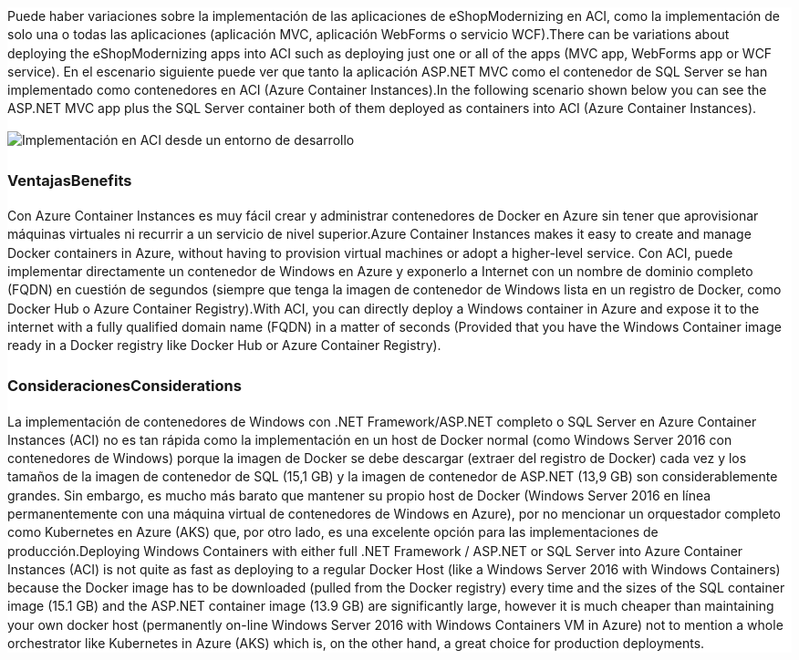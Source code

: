 <span data-ttu-id="0dbc5-225">Puede haber variaciones sobre la implementación de las aplicaciones de eShopModernizing en ACI, como la implementación de solo una o todas las aplicaciones (aplicación MVC, aplicación WebForms o servicio WCF).</span><span class="sxs-lookup"><span data-stu-id="0dbc5-225">There can be variations about deploying the eShopModernizing apps into ACI such as deploying just one or all of the apps (MVC app, WebForms app or WCF service).</span></span> <span data-ttu-id="0dbc5-226">En el escenario siguiente puede ver que tanto la aplicación ASP.NET MVC como el contenedor de SQL Server se han implementado como contenedores en ACI (Azure Container Instances).</span><span class="sxs-lookup"><span data-stu-id="0dbc5-226">In the following scenario shown below you can see the ASP.NET MVC app plus the SQL Server container both of them deployed as containers into ACI (Azure Container Instances).</span></span>

![Implementación en ACI desde un entorno de desarrollo](./media/image5-3.5.6.png)

### <a name="benefits"></a><span data-ttu-id="0dbc5-228">Ventajas</span><span class="sxs-lookup"><span data-stu-id="0dbc5-228">Benefits</span></span>

<span data-ttu-id="0dbc5-229">Con Azure Container Instances es muy fácil crear y administrar contenedores de Docker en Azure sin tener que aprovisionar máquinas virtuales ni recurrir a un servicio de nivel superior.</span><span class="sxs-lookup"><span data-stu-id="0dbc5-229">Azure Container Instances makes it easy to create and manage Docker containers in Azure, without having to provision virtual machines or adopt a higher-level service.</span></span> <span data-ttu-id="0dbc5-230">Con ACI, puede implementar directamente un contenedor de Windows en Azure y exponerlo a Internet con un nombre de dominio completo (FQDN) en cuestión de segundos (siempre que tenga la imagen de contenedor de Windows lista en un registro de Docker, como Docker Hub o Azure Container Registry).</span><span class="sxs-lookup"><span data-stu-id="0dbc5-230">With ACI, you can directly deploy a Windows container in Azure and expose it to the internet with a fully qualified domain name (FQDN) in a matter of seconds (Provided that you have the Windows Container image ready in a Docker registry like Docker Hub or Azure Container Registry).</span></span>

### <a name="considerations"></a><span data-ttu-id="0dbc5-231">Consideraciones</span><span class="sxs-lookup"><span data-stu-id="0dbc5-231">Considerations</span></span>

<span data-ttu-id="0dbc5-232">La implementación de contenedores de Windows con .NET Framework/ASP.NET completo o SQL Server en Azure Container Instances (ACI) no es tan rápida como la implementación en un host de Docker normal (como Windows Server 2016 con contenedores de Windows) porque la imagen de Docker se debe descargar (extraer del registro de Docker) cada vez y los tamaños de la imagen de contenedor de SQL (15,1 GB) y la imagen de contenedor de ASP.NET (13,9 GB) son considerablemente grandes. Sin embargo, es mucho más barato que mantener su propio host de Docker (Windows Server 2016 en línea permanentemente con una máquina virtual de contenedores de Windows en Azure), por no mencionar un orquestador completo como Kubernetes en Azure (AKS) que, por otro lado, es una excelente opción para las implementaciones de producción.</span><span class="sxs-lookup"><span data-stu-id="0dbc5-232">Deploying Windows Containers with either full .NET Framework / ASP.NET or SQL Server into Azure Container Instances (ACI) is not quite as fast as deploying to a regular Docker Host (like a Windows Server 2016 with Windows Containers) because the Docker image has to be downloaded (pulled from the Docker registry) every time and the sizes of the SQL container image (15.1 GB) and the ASP.NET container image (13.9 GB) are significantly large, however it is much cheaper than maintaining your own docker host (permanently on-line Windows Server 2016 with Windows Containers VM in Azure) not to mention a whole orchestrator like Kubernetes in Azure (AKS) which is, on the other hand, a great choice for production deployments.</span></span>

